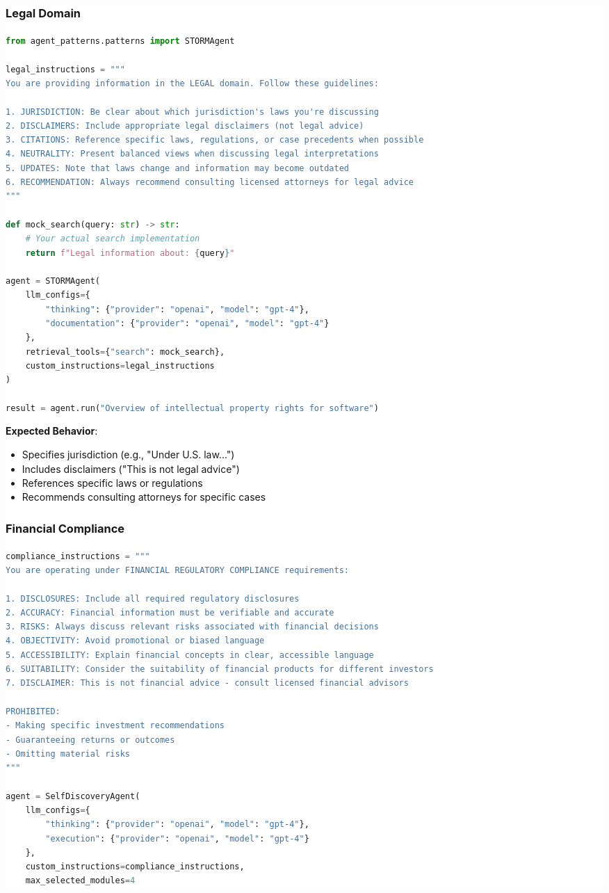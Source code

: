 ### Legal Domain

```python
from agent_patterns.patterns import STORMAgent

legal_instructions = """
You are providing information in the LEGAL domain. Follow these guidelines:

1. JURISDICTION: Be clear about which jurisdiction's laws you're discussing
2. DISCLAIMERS: Include appropriate legal disclaimers (not legal advice)
3. CITATIONS: Reference specific laws, regulations, or case precedents when possible
4. NEUTRALITY: Present balanced views when discussing legal interpretations
5. UPDATES: Note that laws change and information may become outdated
6. RECOMMENDATION: Always recommend consulting licensed attorneys for legal advice
"""

def mock_search(query: str) -> str:
    # Your actual search implementation
    return f"Legal information about: {query}"

agent = STORMAgent(
    llm_configs={
        "thinking": {"provider": "openai", "model": "gpt-4"},
        "documentation": {"provider": "openai", "model": "gpt-4"}
    },
    retrieval_tools={"search": mock_search},
    custom_instructions=legal_instructions
)

result = agent.run("Overview of intellectual property rights for software")
```

**Expected Behavior**:
- Specifies jurisdiction (e.g., "Under U.S. law...")
- Includes disclaimers ("This is not legal advice")
- References specific laws or regulations
- Recommends consulting attorneys for specific cases

### Financial Compliance

```python
compliance_instructions = """
You are operating under FINANCIAL REGULATORY COMPLIANCE requirements:

1. DISCLOSURES: Include all required regulatory disclosures
2. ACCURACY: Financial information must be verifiable and accurate
3. RISKS: Always discuss relevant risks associated with financial decisions
4. OBJECTIVITY: Avoid promotional or biased language
5. ACCESSIBILITY: Explain financial concepts in clear, accessible language
6. SUITABILITY: Consider the suitability of financial products for different investors
7. DISCLAIMER: This is not financial advice - consult licensed financial advisors

PROHIBITED:
- Making specific investment recommendations
- Guaranteeing returns or outcomes
- Omitting material risks
"""

agent = SelfDiscoveryAgent(
    llm_configs={
        "thinking": {"provider": "openai", "model": "gpt-4"},
        "execution": {"provider": "openai", "model": "gpt-4"}
    },
    custom_instructions=compliance_instructions,
    max_selected_modules=4
```